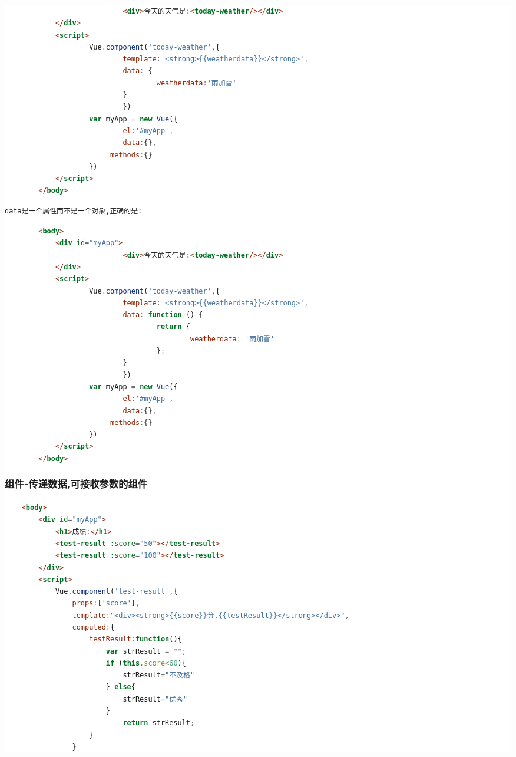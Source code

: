 ```html
							<div>今天的天气是:<today-weather/></div>
			</div>
			<script>
					Vue.component('today-weather',{
							template:'<strong>{{weatherdata}}</strong>',
							data: {
									weatherdata:'雨加雪'
							}
							})
					var myApp = new Vue({
							el:'#myApp',
							data:{},
						 methods:{}
					})
			</script>
		</body>	
```
	data是一个属性而不是一个对象,正确的是:
```html
		<body>
			<div id="myApp">
							<div>今天的天气是:<today-weather/></div>
			</div>
			<script>
					Vue.component('today-weather',{
							template:'<strong>{{weatherdata}}</strong>',
							data: function () {
									return {
											weatherdata: '雨加雪'
									};
							}
							})
					var myApp = new Vue({
							el:'#myApp',
							data:{},
						 methods:{}
					})
			</script>
		</body>
```
### 组件-传递数据,可接收参数的组件
```html
	<body>
		<div id="myApp">
			<h1>成绩:</h1>
			<test-result :score="50"></test-result>
			<test-result :score="100"></test-result>
		</div>
		<script>
			Vue.component('test-result',{
				props:['score'],
				template:"<div><strong>{{score}}分,{{testResult}}</strong></div>",
				computed:{
					testResult:function(){
						var strResult = "";
						if (this.score<60){
							strResult="不及格"
						} else{
							strResult="优秀"
						}
							return strResult;
					}
				}
```